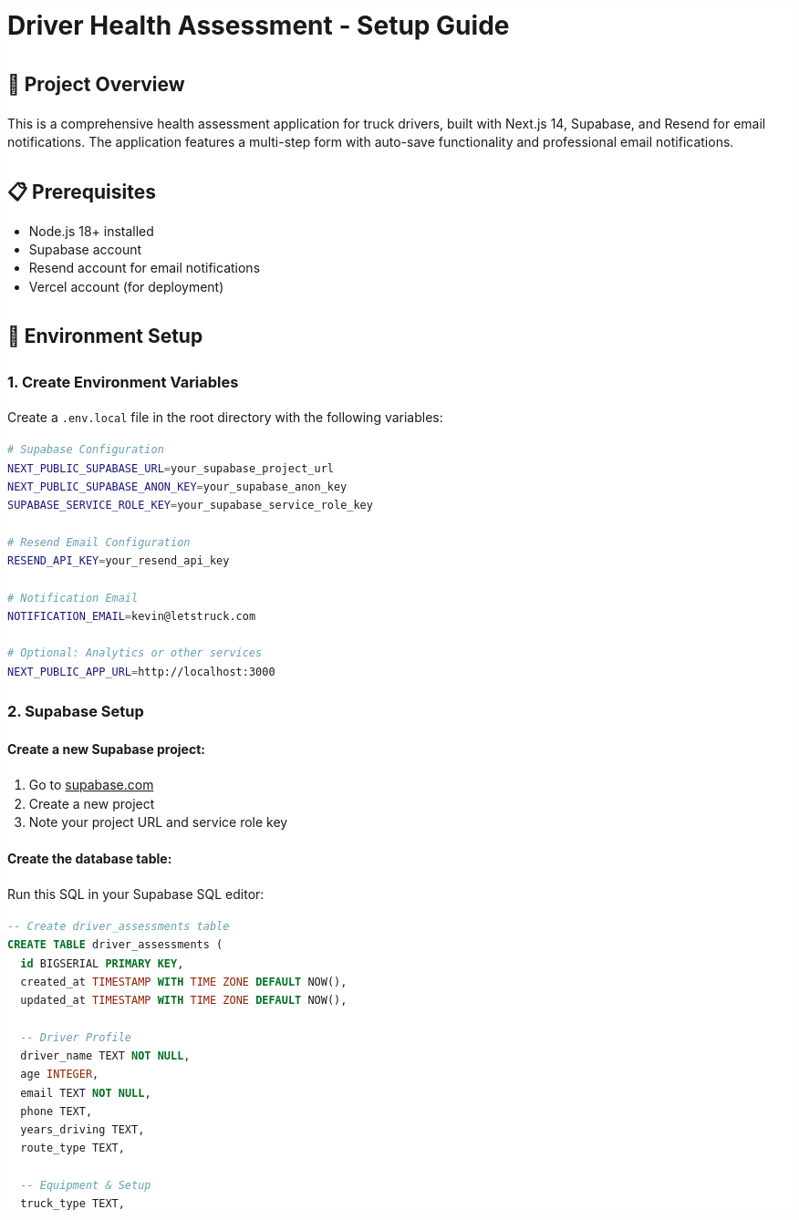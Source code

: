 # Driver Health Assessment - Setup Guide

## 🚀 Project Overview
This is a comprehensive health assessment application for truck drivers, built with Next.js 14, Supabase, and Resend for email notifications. The application features a multi-step form with auto-save functionality and professional email notifications.

## 📋 Prerequisites
- Node.js 18+ installed
- Supabase account
- Resend account for email notifications
- Vercel account (for deployment)

## 🔧 Environment Setup

### 1. Create Environment Variables
Create a `.env.local` file in the root directory with the following variables:

```bash
# Supabase Configuration
NEXT_PUBLIC_SUPABASE_URL=your_supabase_project_url
NEXT_PUBLIC_SUPABASE_ANON_KEY=your_supabase_anon_key
SUPABASE_SERVICE_ROLE_KEY=your_supabase_service_role_key

# Resend Email Configuration
RESEND_API_KEY=your_resend_api_key

# Notification Email
NOTIFICATION_EMAIL=kevin@letstruck.com

# Optional: Analytics or other services
NEXT_PUBLIC_APP_URL=http://localhost:3000
```

### 2. Supabase Setup

#### Create a new Supabase project:
1. Go to [supabase.com](https://supabase.com)
2. Create a new project
3. Note your project URL and service role key

#### Create the database table:
Run this SQL in your Supabase SQL editor:

```sql
-- Create driver_assessments table
CREATE TABLE driver_assessments (
  id BIGSERIAL PRIMARY KEY,
  created_at TIMESTAMP WITH TIME ZONE DEFAULT NOW(),
  updated_at TIMESTAMP WITH TIME ZONE DEFAULT NOW(),
  
  -- Driver Profile
  driver_name TEXT NOT NULL,
  age INTEGER,
  email TEXT NOT NULL,
  phone TEXT,
  years_driving TEXT,
  route_type TEXT,
  
  -- Equipment & Setup
  truck_type TEXT,
```